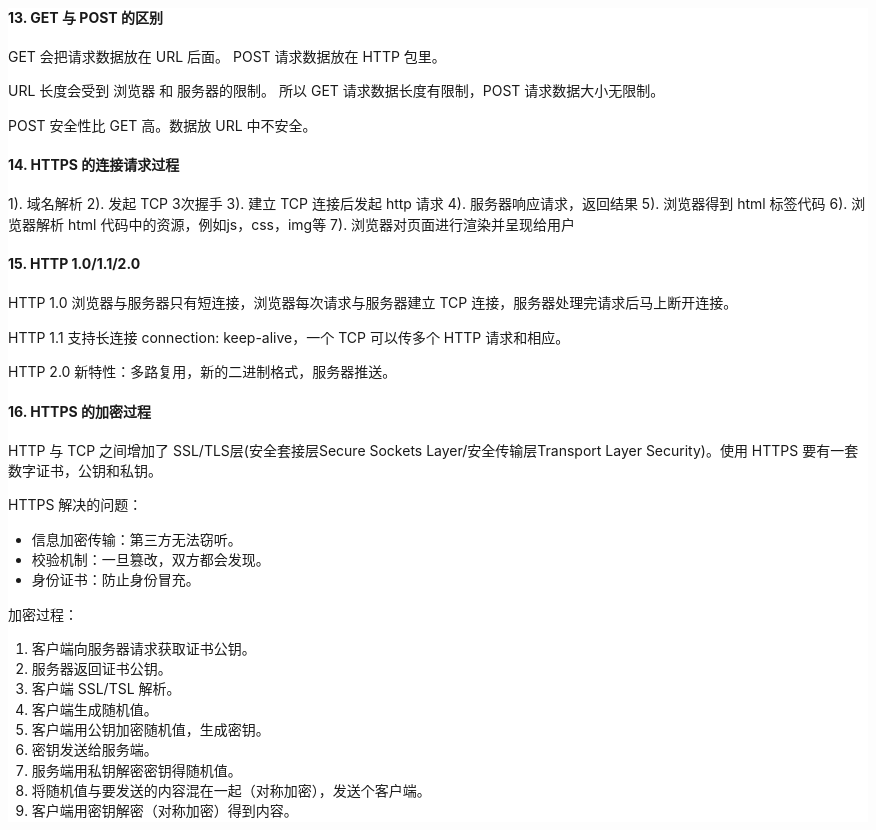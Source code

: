 #### 13. GET 与 POST 的区别

GET 会把请求数据放在 URL 后面。
POST 请求数据放在 HTTP 包里。

URL 长度会受到 浏览器 和 服务器的限制。
所以 GET 请求数据长度有限制，POST 请求数据大小无限制。

POST 安全性比 GET 高。数据放 URL 中不安全。

#### 14. HTTPS 的连接请求过程

1). 域名解析
2). 发起 TCP 3次握手
3). 建立 TCP 连接后发起 http 请求
4). 服务器响应请求，返回结果
5). 浏览器得到 html 标签代码
6). 浏览器解析 html 代码中的资源，例如js，css，img等
7). 浏览器对页面进行渲染并呈现给用户

#### 15. HTTP 1.0/1.1/2.0

HTTP 1.0 浏览器与服务器只有短连接，浏览器每次请求与服务器建立 TCP 连接，服务器处理完请求后马上断开连接。

HTTP 1.1 支持长连接 connection: keep-alive，一个 TCP 可以传多个 HTTP 请求和相应。

HTTP 2.0 新特性：多路复用，新的二进制格式，服务器推送。

#### 16. HTTPS 的加密过程

HTTP 与 TCP 之间增加了 SSL/TLS层(安全套接层Secure Sockets Layer/安全传输层Transport Layer Security)。使用 HTTPS 要有一套数字证书，公钥和私钥。

HTTPS 解决的问题：

* 信息加密传输：第三方无法窃听。
* 校验机制：一旦篡改，双方都会发现。
* 身份证书：防止身份冒充。

加密过程：
1) 客户端向服务器请求获取证书公钥。
2) 服务器返回证书公钥。
3) 客户端 SSL/TSL 解析。
4) 客户端生成随机值。
5) 客户端用公钥加密随机值，生成密钥。
6) 密钥发送给服务端。
7) 服务端用私钥解密密钥得随机值。
8) 将随机值与要发送的内容混在一起（对称加密），发送个客户端。
9) 客户端用密钥解密（对称加密）得到内容。
